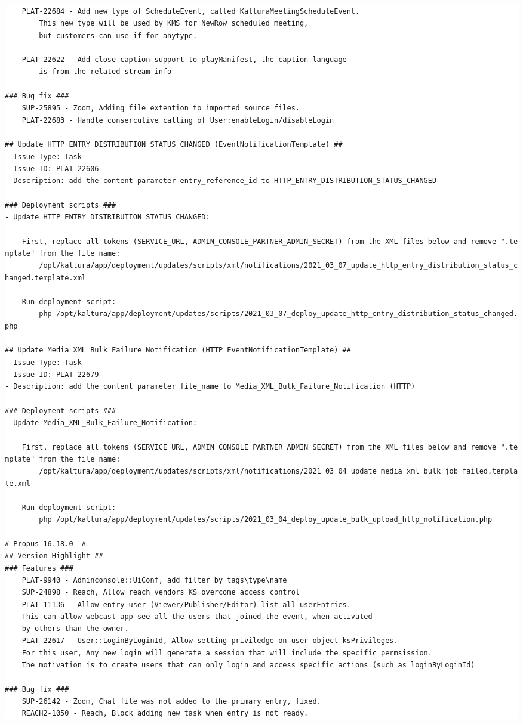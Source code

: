 ````
    PLAT-22684 - Add new type of ScheduleEvent, called KalturaMeetingScheduleEvent.
        This new type will be used by KMS for NewRow scheduled meeting,
        but customers can use if for anytype.

    PLAT-22622 - Add close caption support to playManifest, the caption language
        is from the related stream info

### Bug fix ###
    SUP-25895 - Zoom, Adding file extention to imported source files. 
    PLAT-22683 - Handle consercutive calling of User:enableLogin/disableLogin

## Update HTTP_ENTRY_DISTRIBUTION_STATUS_CHANGED (EventNotificationTemplate) ##
- Issue Type: Task
- Issue ID: PLAT-22606
- Description: add the content parameter entry_reference_id to HTTP_ENTRY_DISTRIBUTION_STATUS_CHANGED

### Deployment scripts ###
- Update HTTP_ENTRY_DISTRIBUTION_STATUS_CHANGED:
        
    First, replace all tokens (SERVICE_URL, ADMIN_CONSOLE_PARTNER_ADMIN_SECRET) from the XML files below and remove ".template" from the file name:
        /opt/kaltura/app/deployment/updates/scripts/xml/notifications/2021_03_07_update_http_entry_distribution_status_changed.template.xml
        
    Run deployment script:
        php /opt/kaltura/app/deployment/updates/scripts/2021_03_07_deploy_update_http_entry_distribution_status_changed.php

## Update Media_XML_Bulk_Failure_Notification (HTTP EventNotificationTemplate) ##
- Issue Type: Task
- Issue ID: PLAT-22679
- Description: add the content parameter file_name to Media_XML_Bulk_Failure_Notification (HTTP)

### Deployment scripts ###
- Update Media_XML_Bulk_Failure_Notification:
        
    First, replace all tokens (SERVICE_URL, ADMIN_CONSOLE_PARTNER_ADMIN_SECRET) from the XML files below and remove ".template" from the file name:
        /opt/kaltura/app/deployment/updates/scripts/xml/notifications/2021_03_04_update_media_xml_bulk_job_failed.template.xml
        
    Run deployment script:
        php /opt/kaltura/app/deployment/updates/scripts/2021_03_04_deploy_update_bulk_upload_http_notification.php

# Propus-16.18.0  #
## Version Highlight ##
### Features ###
    PLAT-9940 - Adminconsole::UiConf, add filter by tags\type\name
    SUP-24898 - Reach, Allow reach vendors KS overcome access control
    PLAT-11136 - Allow entry user (Viewer/Publisher/Editor) list all userEntries.
    This can allow webcast app see all the users that joined the event, when activated 
    by others than the owner.
    PLAT-22617 - User::LoginByLoginId, Allow setting priviledge on user object ksPrivileges. 
    For this user, Any new login will generate a session that will include the specific permsission.
    The motivation is to create users that can only login and access specific actions (such as loginByLoginId) 

### Bug fix ###
    SUP-26142 - Zoom, Chat file was not added to the primary entry, fixed.
    REACH2-1050 - Reach, Block adding new task when entry is not ready.
````